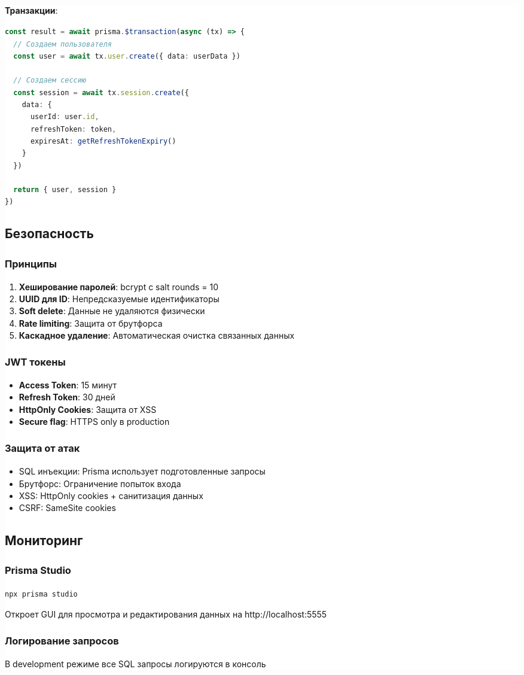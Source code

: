 **Транзакции**:
```typescript
const result = await prisma.$transaction(async (tx) => {
  // Создаем пользователя
  const user = await tx.user.create({ data: userData })
  
  // Создаем сессию
  const session = await tx.session.create({
    data: {
      userId: user.id,
      refreshToken: token,
      expiresAt: getRefreshTokenExpiry()
    }
  })
  
  return { user, session }
})
```

## Безопасность

### Принципы
1. **Хеширование паролей**: bcrypt с salt rounds = 10
2. **UUID для ID**: Непредсказуемые идентификаторы
3. **Soft delete**: Данные не удаляются физически
4. **Rate limiting**: Защита от брутфорса
5. **Каскадное удаление**: Автоматическая очистка связанных данных

### JWT токены
- **Access Token**: 15 минут
- **Refresh Token**: 30 дней
- **HttpOnly Cookies**: Защита от XSS
- **Secure flag**: HTTPS only в production

### Защита от атак
- SQL инъекции: Prisma использует подготовленные запросы
- Брутфорс: Ограничение попыток входа
- XSS: HttpOnly cookies + санитизация данных
- CSRF: SameSite cookies

## Мониторинг

### Prisma Studio
```bash
npx prisma studio
```
Откроет GUI для просмотра и редактирования данных на http://localhost:5555

### Логирование запросов
В development режиме все SQL запросы логируются в консоль
